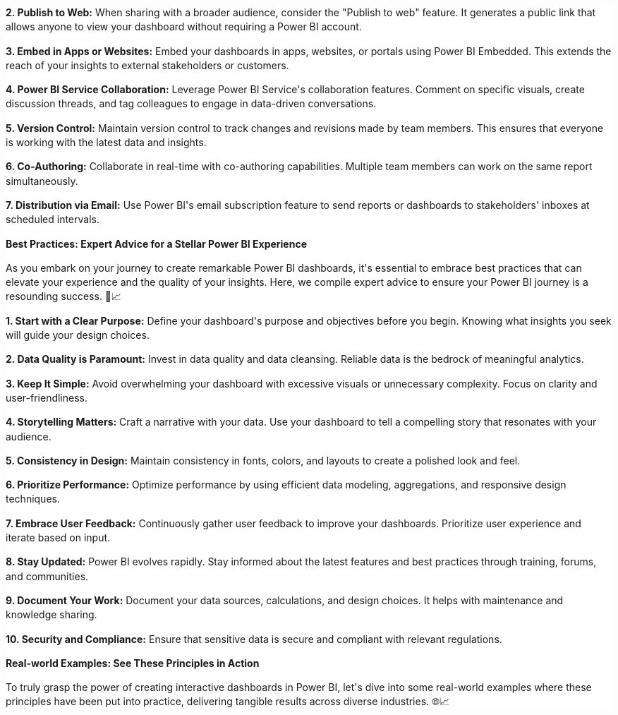 **2\. Publish to Web:** When sharing with a broader audience, consider the "Publish to web" feature. It generates a public link that allows anyone to view your dashboard without requiring a Power BI account.

**3\. Embed in Apps or Websites:** Embed your dashboards in apps, websites, or portals using Power BI Embedded. This extends the reach of your insights to external stakeholders or customers.

**4\. Power BI Service Collaboration:** Leverage Power BI Service's collaboration features. Comment on specific visuals, create discussion threads, and tag colleagues to engage in data-driven conversations.

**5\. Version Control:** Maintain version control to track changes and revisions made by team members. This ensures that everyone is working with the latest data and insights.

**6\. Co-Authoring:** Collaborate in real-time with co-authoring capabilities. Multiple team members can work on the same report simultaneously.

**7\. Distribution via Email:** Use Power BI's email subscription feature to send reports or dashboards to stakeholders' inboxes at scheduled intervals.

**Best Practices: Expert Advice for a Stellar Power BI Experience**

As you embark on your journey to create remarkable Power BI dashboards, it's essential to embrace best practices that can elevate your experience and the quality of your insights. Here, we compile expert advice to ensure your Power BI journey is a resounding success. 🌟📈

**1\. Start with a Clear Purpose:** Define your dashboard's purpose and objectives before you begin. Knowing what insights you seek will guide your design choices.

**2\. Data Quality is Paramount:** Invest in data quality and data cleansing. Reliable data is the bedrock of meaningful analytics.

**3\. Keep It Simple:** Avoid overwhelming your dashboard with excessive visuals or unnecessary complexity. Focus on clarity and user-friendliness.

**4\. Storytelling Matters:** Craft a narrative with your data. Use your dashboard to tell a compelling story that resonates with your audience.

**5\. Consistency in Design:** Maintain consistency in fonts, colors, and layouts to create a polished look and feel.

**6\. Prioritize Performance:** Optimize performance by using efficient data modeling, aggregations, and responsive design techniques.

**7\. Embrace User Feedback:** Continuously gather user feedback to improve your dashboards. Prioritize user experience and iterate based on input.

**8\. Stay Updated:** Power BI evolves rapidly. Stay informed about the latest features and best practices through training, forums, and communities.

**9\. Document Your Work:** Document your data sources, calculations, and design choices. It helps with maintenance and knowledge sharing.

**10\. Security and Compliance:** Ensure that sensitive data is secure and compliant with relevant regulations.

**Real-world Examples: See These Principles in Action**

To truly grasp the power of creating interactive dashboards in Power BI, let's dive into some real-world examples where these principles have been put into practice, delivering tangible results across diverse industries. 🌐📈
